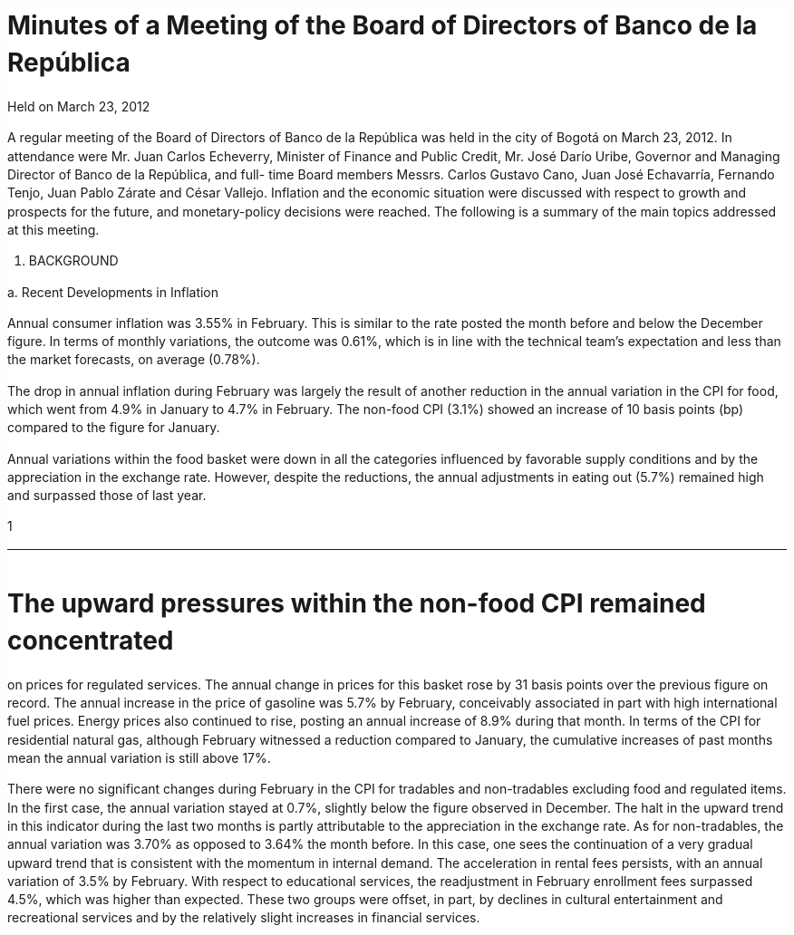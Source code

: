 # Minutes of a Meeting of the Board of Directors of Banco de la República
 Held on March 23, 2012

 A regular meeting of the Board of Directors of Banco de la República was held in the city of Bogotá on March 23, 2012.  In attendance were Mr. Juan Carlos Echeverry, Minister of Finance and Public Credit, Mr. José Darío Uribe, Governor and Managing Director of Banco de la República, and full- time Board members Messrs. Carlos Gustavo Cano, Juan José Echavarría, Fernando Tenjo, Juan Pablo Zárate and César Vallejo. Inflation and the economic situation were discussed with respect to growth and prospects for the future, and monetary-policy decisions were reached.  The following is a summary of the main topics addressed at this meeting. 

 1. BACKGROUND 

 a. Recent Developments in Inflation 

 Annual consumer inflation was 3.55% in February. This is similar to the
 rate posted the month before and below the December figure. In terms of monthly variations, the outcome was 0.61%, which is in line with the technical team’s expectation and less than the market forecasts, on average (0.78%).

 The drop in annual inflation during February was largely the result of
 another reduction in the annual variation in the CPI for food, which went from 4.9% in January to 4.7% in February. The non-food CPI (3.1%) showed an increase of 10 basis points (bp) compared to the figure for January. 

 Annual variations within the food basket were down in all the categories
 influenced by favorable supply conditions and by the appreciation in the exchange rate. However, despite the reductions, the annual adjustments in eating out (5.7%) remained high and surpassed those of last year. 

1


-----

# The upward pressures within the non-food CPI remained concentrated
 on prices for regulated services. The annual change in prices for this basket rose by 31 basis points over the previous figure on record. The annual increase in the price of gasoline was 5.7% by February, conceivably associated in part with high international fuel prices. Energy prices also continued to rise, posting an annual increase of 8.9% during that month. In terms of the CPI for residential natural gas, although February witnessed a reduction compared to January, the cumulative increases of past months mean the annual variation is still above 17%. 

 There were no significant changes during February in the CPI for
 tradables and non-tradables excluding food and regulated items. In the first case, the annual variation stayed at 0.7%, slightly below the figure observed in December. The halt in the upward trend in this indicator during the last two months is partly attributable to the appreciation in the exchange rate. As for non-tradables, the annual variation was 3.70% as opposed to 3.64% the month before. In this case, one sees the continuation of a very gradual upward trend that is consistent with the momentum in internal demand. The acceleration in rental fees persists, with an annual variation of 3.5% by February. With respect to educational services, the readjustment in February enrollment fees surpassed 4.5%, which was higher than expected.  These two groups were offset, in part, by declines in cultural entertainment and recreational services and by the relatively slight increases in financial services. 
